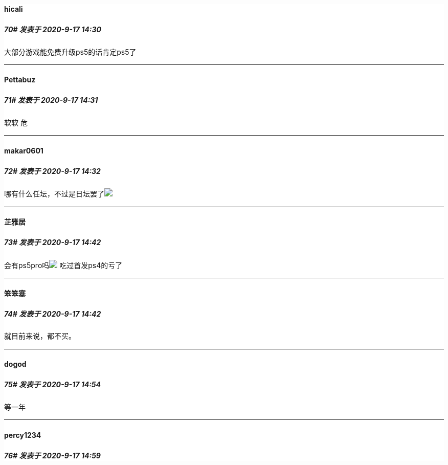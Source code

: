 ####  hicali  
##### 70#       发表于 2020-9-17 14:30


大部分游戏能免费升级ps5的话肯定ps5了


-----

####  Pettabuz  
##### 71#       发表于 2020-9-17 14:31


软软 危


-----

####  makar0601  
##### 72#       发表于 2020-9-17 14:32


哪有什么任坛，不过是日坛罢了<img src="https://static.saraba1st.com/image/smiley/face2017/067.png" referrerpolicy="no-referrer">


-----

####  芷雅居  
##### 73#       发表于 2020-9-17 14:42


会有ps5pro吗<img src="https://static.saraba1st.com/image/smiley/face2017/001.png" referrerpolicy="no-referrer"> 吃过首发ps4的亏了


-----

####  笨笨塞  
##### 74#       发表于 2020-9-17 14:42


就目前来说，都不买。


-----

####  dogod  
##### 75#       发表于 2020-9-17 14:54


等一年


-----

####  percy1234  
##### 76#       发表于 2020-9-17 14:59

